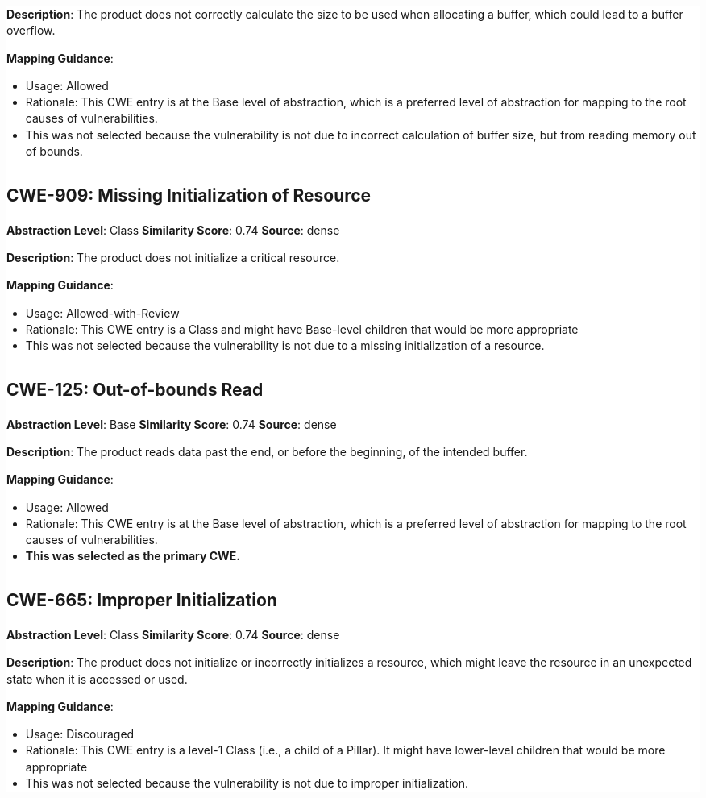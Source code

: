 **Description**:
The product does not correctly calculate the size to be used when allocating a buffer, which could lead to a buffer overflow.

**Mapping Guidance**:
- Usage: Allowed
- Rationale: This CWE entry is at the Base level of abstraction, which is a preferred level of abstraction for mapping to the root causes of vulnerabilities.
- This was not selected because the vulnerability is not due to incorrect calculation of buffer size, but from reading memory out of bounds.

## CWE-909: Missing Initialization of Resource
**Abstraction Level**: Class
**Similarity Score**: 0.74
**Source**: dense

**Description**:
The product does not initialize a critical resource.

**Mapping Guidance**:
- Usage: Allowed-with-Review
- Rationale: This CWE entry is a Class and might have Base-level children that would be more appropriate
- This was not selected because the vulnerability is not due to a missing initialization of a resource.

## CWE-125: Out-of-bounds Read
**Abstraction Level**: Base
**Similarity Score**: 0.74
**Source**: dense

**Description**:
The product reads data past the end, or before the beginning, of the intended buffer.

**Mapping Guidance**:
- Usage: Allowed
- Rationale: This CWE entry is at the Base level of abstraction, which is a preferred level of abstraction for mapping to the root causes of vulnerabilities.
- **This was selected as the primary CWE.**

## CWE-665: Improper Initialization
**Abstraction Level**: Class
**Similarity Score**: 0.74
**Source**: dense

**Description**:
The product does not initialize or incorrectly initializes a resource, which might leave the resource in an unexpected state when it is accessed or used.

**Mapping Guidance**:
- Usage: Discouraged
- Rationale: This CWE entry is a level-1 Class (i.e., a child of a Pillar). It might have lower-level children that would be more appropriate
- This was not selected because the vulnerability is not due to improper initialization.
